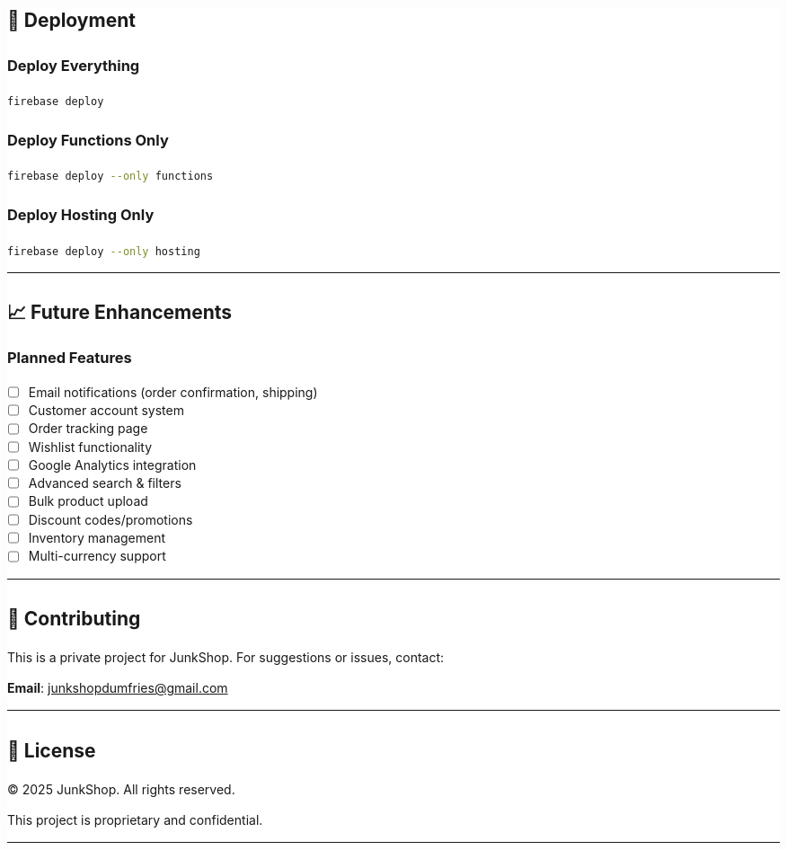 
## 🔄 Deployment

### Deploy Everything
```bash
firebase deploy
```

### Deploy Functions Only
```bash
firebase deploy --only functions
```

### Deploy Hosting Only
```bash
firebase deploy --only hosting
```

---

## 📈 Future Enhancements

### Planned Features
- [ ] Email notifications (order confirmation, shipping)
- [ ] Customer account system
- [ ] Order tracking page
- [ ] Wishlist functionality
- [ ] Google Analytics integration
- [ ] Advanced search & filters
- [ ] Bulk product upload
- [ ] Discount codes/promotions
- [ ] Inventory management
- [ ] Multi-currency support

---

## 🤝 Contributing

This is a private project for JunkShop. For suggestions or issues, contact:

**Email**: junkshopdumfries@gmail.com

---

## 📄 License

© 2025 JunkShop. All rights reserved.

This project is proprietary and confidential.

---
